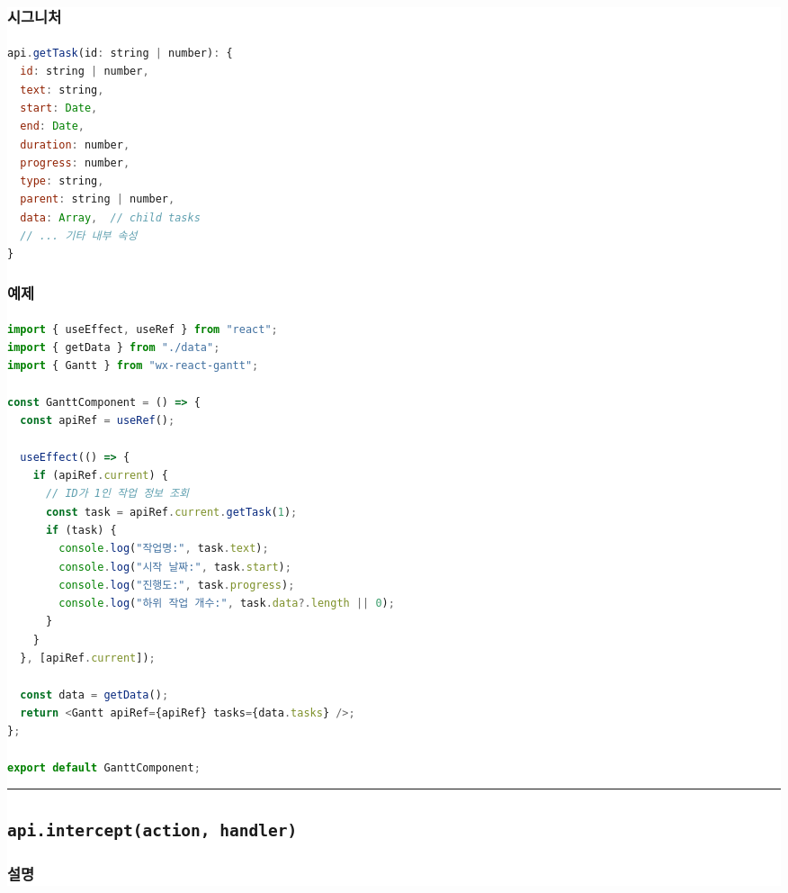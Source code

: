 ### 시그니처

```javascript
api.getTask(id: string | number): {
  id: string | number,
  text: string,
  start: Date,
  end: Date,
  duration: number,
  progress: number,
  type: string,
  parent: string | number,
  data: Array,  // child tasks
  // ... 기타 내부 속성
}
```

### 예제

```javascript
import { useEffect, useRef } from "react";
import { getData } from "./data";
import { Gantt } from "wx-react-gantt";

const GanttComponent = () => {
  const apiRef = useRef();

  useEffect(() => {
    if (apiRef.current) {
      // ID가 1인 작업 정보 조회
      const task = apiRef.current.getTask(1);
      if (task) {
        console.log("작업명:", task.text);
        console.log("시작 날짜:", task.start);
        console.log("진행도:", task.progress);
        console.log("하위 작업 개수:", task.data?.length || 0);
      }
    }
  }, [apiRef.current]);

  const data = getData();
  return <Gantt apiRef={apiRef} tasks={data.tasks} />;
};

export default GanttComponent;
```

---

## `api.intercept(action, handler)`

### 설명
